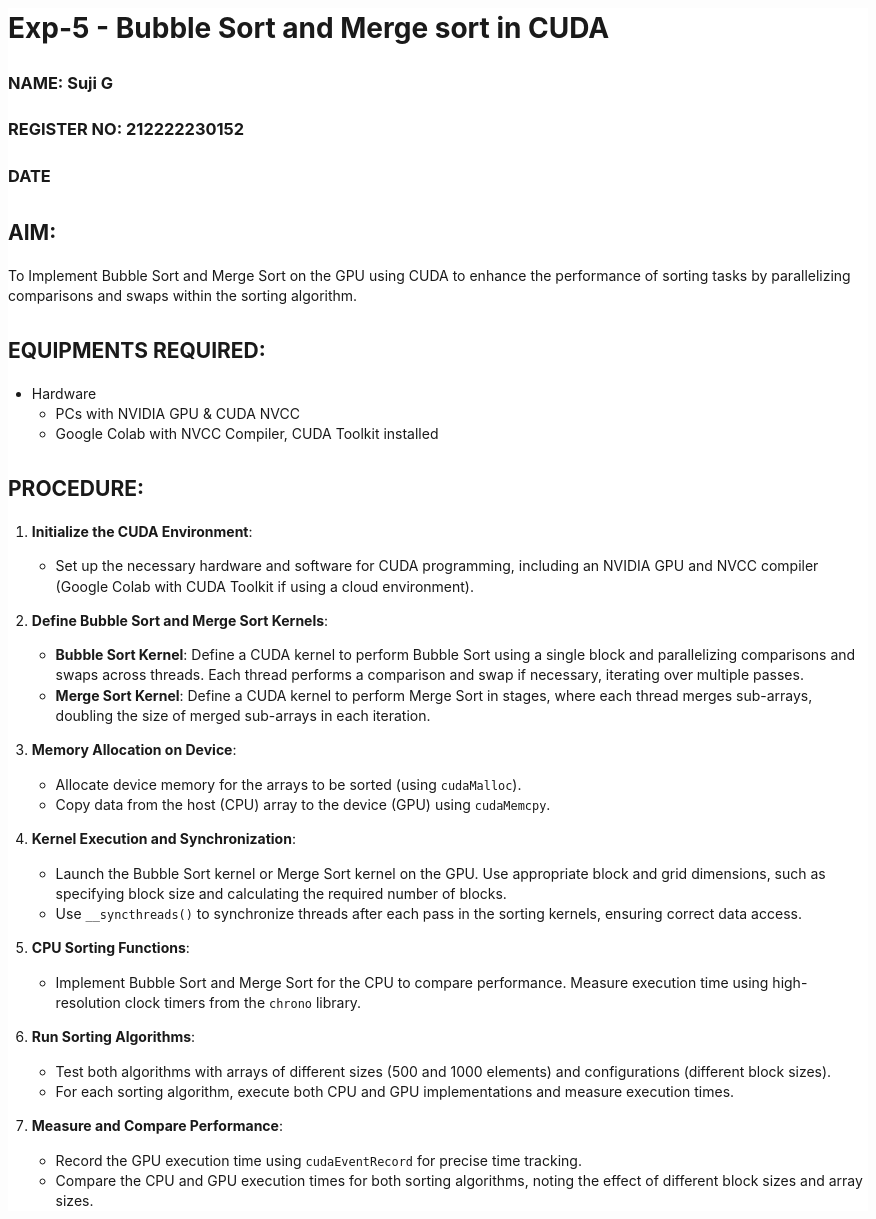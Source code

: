 # Exp-5 - Bubble Sort and Merge sort in CUDA </h1>
<h3>NAME:  Suji G </h3>
<h3>REGISTER NO: 212222230152</h3>
<h3>DATE</h3>

## AIM:
To Implement Bubble Sort and Merge Sort on the GPU using CUDA to enhance the performance of sorting tasks by parallelizing comparisons and swaps within the sorting algorithm.

## EQUIPMENTS REQUIRED:
- Hardware
   - PCs with NVIDIA GPU & CUDA NVCC
   - Google Colab with NVCC Compiler, CUDA Toolkit installed


## PROCEDURE:

1. **Initialize the CUDA Environment**:
   - Set up the necessary hardware and software for CUDA programming, including an NVIDIA GPU and NVCC compiler (Google Colab with CUDA Toolkit if using a cloud environment).

2. **Define Bubble Sort and Merge Sort Kernels**:
   - **Bubble Sort Kernel**: Define a CUDA kernel to perform Bubble Sort using a single block and parallelizing comparisons and swaps across threads. Each thread performs a comparison and swap if necessary, iterating over multiple passes.
   - **Merge Sort Kernel**: Define a CUDA kernel to perform Merge Sort in stages, where each thread merges sub-arrays, doubling the size of merged sub-arrays in each iteration.

3. **Memory Allocation on Device**:
   - Allocate device memory for the arrays to be sorted (using `cudaMalloc`).
   - Copy data from the host (CPU) array to the device (GPU) using `cudaMemcpy`.

4. **Kernel Execution and Synchronization**:
   - Launch the Bubble Sort kernel or Merge Sort kernel on the GPU. Use appropriate block and grid dimensions, such as specifying block size and calculating the required number of blocks.
   - Use `__syncthreads()` to synchronize threads after each pass in the sorting kernels, ensuring correct data access.

5. **CPU Sorting Functions**:
   - Implement Bubble Sort and Merge Sort for the CPU to compare performance. Measure execution time using high-resolution clock timers from the `chrono` library.

6. **Run Sorting Algorithms**:
   - Test both algorithms with arrays of different sizes (500 and 1000 elements) and configurations (different block sizes).
   - For each sorting algorithm, execute both CPU and GPU implementations and measure execution times.

7. **Measure and Compare Performance**:
   - Record the GPU execution time using `cudaEventRecord` for precise time tracking.
   - Compare the CPU and GPU execution times for both sorting algorithms, noting the effect of different block sizes and array sizes.
